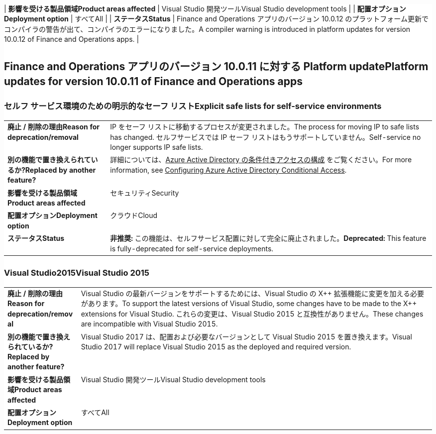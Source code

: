 | <span data-ttu-id="ce958-162">**影響を受ける製品領域**</span><span class="sxs-lookup"><span data-stu-id="ce958-162">**Product areas affected**</span></span>         | <span data-ttu-id="ce958-163">Visual Studio 開発ツール</span><span class="sxs-lookup"><span data-stu-id="ce958-163">Visual Studio development tools</span></span> |
| <span data-ttu-id="ce958-164">**配置オプション**</span><span class="sxs-lookup"><span data-stu-id="ce958-164">**Deployment option**</span></span>              | <span data-ttu-id="ce958-165">すべて</span><span class="sxs-lookup"><span data-stu-id="ce958-165">All</span></span> |
| <span data-ttu-id="ce958-166">**ステータス**</span><span class="sxs-lookup"><span data-stu-id="ce958-166">**Status**</span></span>                         | <span data-ttu-id="ce958-167">Finance and Operations アプリのバージョン 10.0.12 のプラットフォーム更新でコンパイラの警告が出て、コンパイラのエラーになりました。</span><span class="sxs-lookup"><span data-stu-id="ce958-167">A compiler warning is introduced in platform updates for version 10.0.12 of Finance and Operations apps.</span></span> |

## <a name="platform-updates-for-version-10011-of-finance-and-operations-apps"></a><span data-ttu-id="ce958-168">Finance and Operations アプリのバージョン 10.0.11 に対する Platform update</span><span class="sxs-lookup"><span data-stu-id="ce958-168">Platform updates for version 10.0.11 of Finance and Operations apps</span></span>

### <a name="explicit-safe-lists-for-self-service-environments"></a><span data-ttu-id="ce958-169">セルフ サービス環境のための明示的なセーフ リスト</span><span class="sxs-lookup"><span data-stu-id="ce958-169">Explicit safe lists for self-service environments</span></span>

|   |  |
|------------|--------------------|
| <span data-ttu-id="ce958-170">**廃止 / 削除の理由**</span><span class="sxs-lookup"><span data-stu-id="ce958-170">**Reason for deprecation/removal**</span></span> | <span data-ttu-id="ce958-171">IP をセーフ リストに移動するプロセスが変更されました。</span><span class="sxs-lookup"><span data-stu-id="ce958-171">The process for moving IP to safe lists has changed.</span></span> <span data-ttu-id="ce958-172">セルフサービスでは IP セーフ リストはもうサポートしていません。</span><span class="sxs-lookup"><span data-stu-id="ce958-172">Self-service no longer supports IP safe lists.</span></span> |
| <span data-ttu-id="ce958-173">**別の機能で置き換えられているか?**</span><span class="sxs-lookup"><span data-stu-id="ce958-173">**Replaced by another feature?**</span></span>   | <span data-ttu-id="ce958-174">詳細については、[Azure Active Directory の条件付きアクセスの構成](https://docs.microsoft.com/appcenter/general/configuring-aad-conditional-access) をご覧ください。</span><span class="sxs-lookup"><span data-stu-id="ce958-174">For more information, see [Configuring Azure Active Directory Conditional Access](https://docs.microsoft.com/appcenter/general/configuring-aad-conditional-access).</span></span>|
| <span data-ttu-id="ce958-175">**影響を受ける製品領域**</span><span class="sxs-lookup"><span data-stu-id="ce958-175">**Product areas affected**</span></span>         | <span data-ttu-id="ce958-176">セキュリティ</span><span class="sxs-lookup"><span data-stu-id="ce958-176">Security</span></span> |
| <span data-ttu-id="ce958-177">**配置オプション**</span><span class="sxs-lookup"><span data-stu-id="ce958-177">**Deployment option**</span></span>              | <span data-ttu-id="ce958-178">クラウド</span><span class="sxs-lookup"><span data-stu-id="ce958-178">Cloud</span></span> |
| <span data-ttu-id="ce958-179">**ステータス**</span><span class="sxs-lookup"><span data-stu-id="ce958-179">**Status**</span></span>                         | <span data-ttu-id="ce958-180">**非推奨:** この機能は、セルフサービス配置に対して完全に廃止されました。</span><span class="sxs-lookup"><span data-stu-id="ce958-180">**Deprecated:** This feature is fully-deprecated for self-service deployments.</span></span> |

### <a name="visual-studio-2015"></a><span data-ttu-id="ce958-181">Visual Studio2015</span><span class="sxs-lookup"><span data-stu-id="ce958-181">Visual Studio 2015</span></span>

|   |  |
|------------|--------------------|
| <span data-ttu-id="ce958-182">**廃止 / 削除の理由**</span><span class="sxs-lookup"><span data-stu-id="ce958-182">**Reason for deprecation/removal**</span></span> | <span data-ttu-id="ce958-183">Visual Studio の最新バージョンをサポートするためには、Visual Studio の X++ 拡張機能に変更を加える必要があります。</span><span class="sxs-lookup"><span data-stu-id="ce958-183">To support the latest versions of Visual Studio, some changes have to be made to the X++ extensions for Visual Studio.</span></span> <span data-ttu-id="ce958-184">これらの変更は、Visual Studio 2015 と互換性がありません。</span><span class="sxs-lookup"><span data-stu-id="ce958-184">These changes are incompatible with Visual Studio 2015.</span></span> |
| <span data-ttu-id="ce958-185">**別の機能で置き換えられているか?**</span><span class="sxs-lookup"><span data-stu-id="ce958-185">**Replaced by another feature?**</span></span>   | <span data-ttu-id="ce958-186">Visual Studio 2017 は、配置および必要なバージョンとして Visual Studio 2015 を置き換えます。</span><span class="sxs-lookup"><span data-stu-id="ce958-186">Visual Studio 2017 will replace Visual Studio 2015 as the deployed and required version.</span></span> |
| <span data-ttu-id="ce958-187">**影響を受ける製品領域**</span><span class="sxs-lookup"><span data-stu-id="ce958-187">**Product areas affected**</span></span>         | <span data-ttu-id="ce958-188">Visual Studio 開発ツール</span><span class="sxs-lookup"><span data-stu-id="ce958-188">Visual Studio development tools</span></span> |
| <span data-ttu-id="ce958-189">**配置オプション**</span><span class="sxs-lookup"><span data-stu-id="ce958-189">**Deployment option**</span></span>              | <span data-ttu-id="ce958-190">すべて</span><span class="sxs-lookup"><span data-stu-id="ce958-190">All</span></span> |